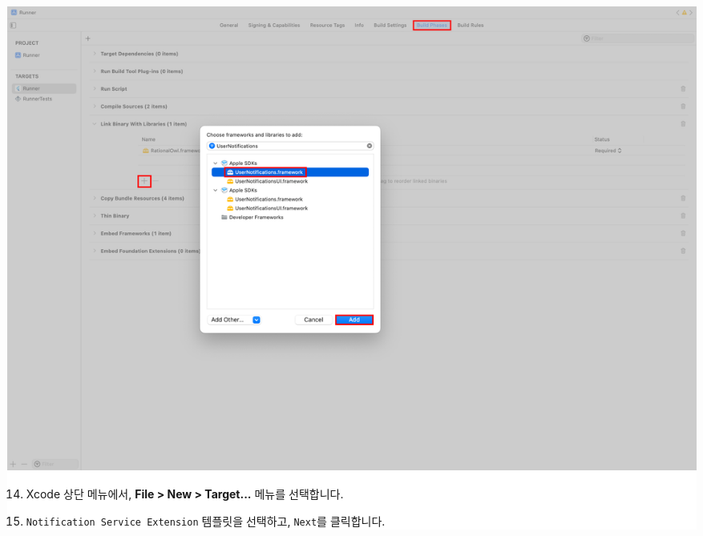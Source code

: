![ios4](https://github.com/RationalOwl/rationalowl_flutter/raw/main/images/ios4.png)

14. Xcode 상단 메뉴에서, **File > New > Target...** 메뉴를 선택합니다.

15. `Notification Service Extension` 템플릿을 선택하고, `Next`를 클릭합니다.
